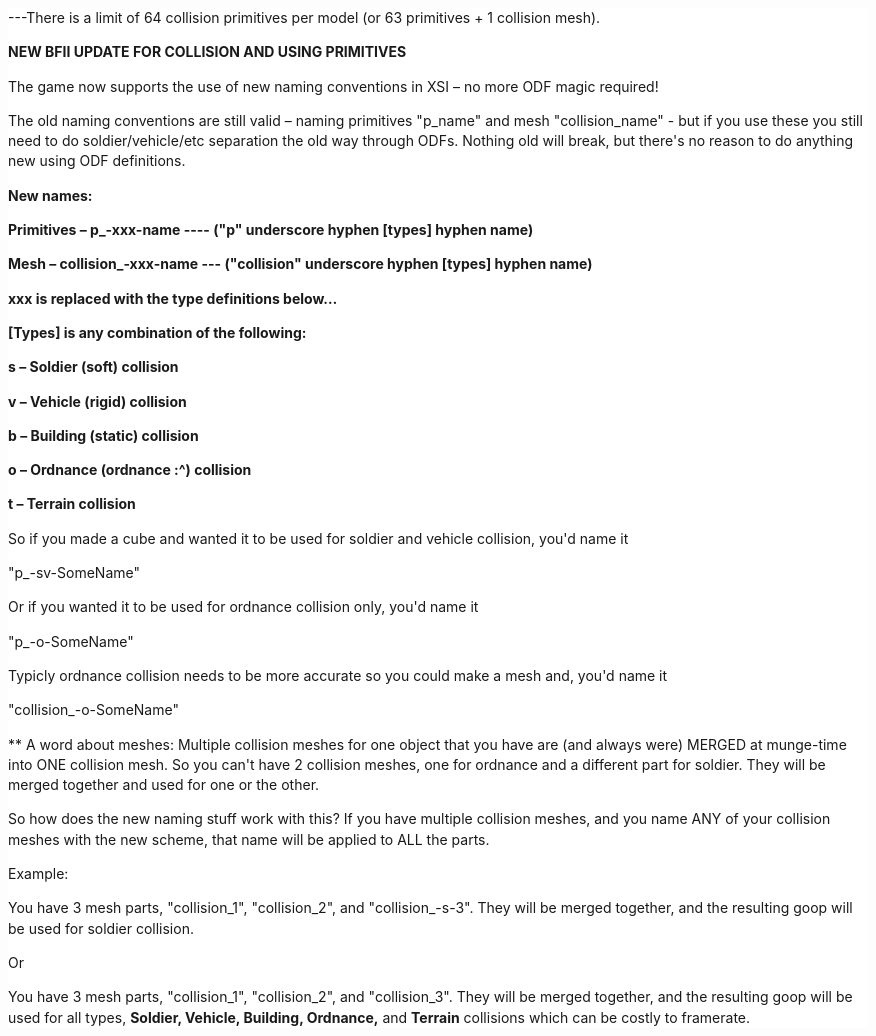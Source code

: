 ---There is a limit of 64 collision primitives per model (or 63 primitives + 1 collision mesh).

**NEW BFII UPDATE FOR COLLISION AND USING PRIMITIVES**

The game now supports the use of new naming conventions in XSI – no more ODF magic required!

The old naming conventions are still valid – naming primitives &quot;p\_name&quot; and mesh &quot;collision\_name&quot; - but if you use these you still need to do soldier/vehicle/etc separation the old way through ODFs.  Nothing old will break, but there&#39;s no reason to do anything new using ODF definitions.

**New names:**

**Primitives –     p\_-xxx-name    ----    (&quot;p&quot; underscore hyphen [types] hyphen name)**

**Mesh –     collision\_-xxx-name    ---    (&quot;collision&quot; underscore hyphen [types] hyphen name)**

**xxx is replaced with the type definitions below…**

**[Types] is any combination of the following:**

**s – Soldier (soft) collision**

**v – Vehicle (rigid) collision**

**b – Building (static) collision**

**o – Ordnance (ordnance :^) collision**

**t – Terrain collision**

So if you made a cube and wanted it to be used for soldier and vehicle collision, you&#39;d name it

&quot;p\_-sv-SomeName&quot;

Or if you wanted it to be used for ordnance collision only, you&#39;d name it

&quot;p\_-o-SomeName&quot;

Typicly ordnance collision needs to be more accurate so you could make a mesh and, you&#39;d name it

&quot;collision\_-o-SomeName&quot;



\*\* A word about meshes:  Multiple collision meshes for one object that you have are (and always were) MERGED at munge-time into ONE collision mesh.  So you can&#39;t have 2 collision meshes, one for ordnance and a different part for soldier.  They will be merged together and used for one or the other.

So how does the new naming stuff work with this?  If you have multiple collision meshes, and you name ANY of your collision meshes with the new scheme, that name will be applied to ALL the parts.

Example:

You have 3 mesh parts, &quot;collision\_1&quot;, &quot;collision\_2&quot;, and &quot;collision\_-s-3&quot;.  They will be merged together, and the resulting goop will be used for soldier collision.

  Or

You have 3 mesh parts, &quot;collision\_1&quot;, &quot;collision\_2&quot;, and &quot;collision\_3&quot;.  They will be merged together, and the resulting goop will be used for all types, **Soldier, Vehicle, Building, Ordnance,** and **Terrain** collisions which can be costly to framerate.
